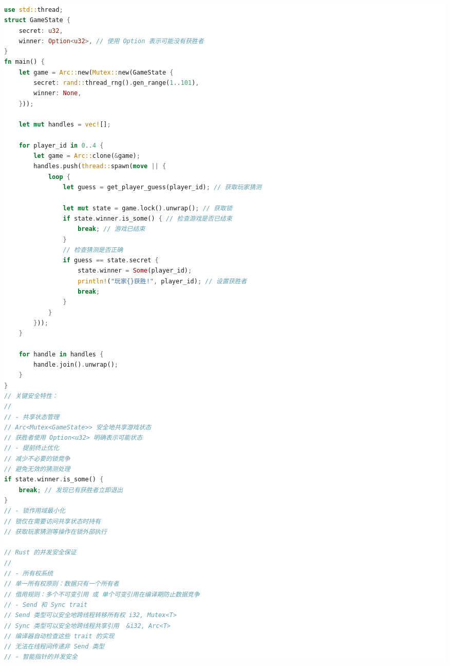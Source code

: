 ```rust
use std::thread;
struct GameState {
    secret: u32,
    winner: Option<u32>, // 使用 Option 表示可能没有获胜者
}
fn main() {
    let game = Arc::new(Mutex::new(GameState {
        secret: rand::thread_rng().gen_range(1..101),
        winner: None,
    }));

    let mut handles = vec![];
    
    for player_id in 0..4 {
        let game = Arc::clone(&game);
        handles.push(thread::spawn(move || {
            loop {
                let guess = get_player_guess(player_id); // 获取玩家猜测
                
                let mut state = game.lock().unwrap(); // 获取锁
                if state.winner.is_some() { // 检查游戏是否已结束
                    break; // 游戏已结束
                }
                // 检查猜测是否正确
                if guess == state.secret {
                    state.winner = Some(player_id);
                    println!("玩家{}获胜!", player_id); // 设置获胜者
                    break;
                }
            }
        }));
    }
  
    for handle in handles {
        handle.join().unwrap();
    }
}
// 关键安全特性：
//
// - 共享状态管理
// Arc<Mutex<GameState>> 安全地共享游戏状态
// 获胜者使用 Option<u32> 明确表示可能状态
// - 提前终止优化
// 减少不必要的锁竞争
// 避免无效的猜测处理
if state.winner.is_some() {
    break; // 发现已有获胜者立即退出
}
// - 锁作用域最小化
// 锁仅在需要访问共享状态时持有
// 获取玩家猜测等操作在锁外部执行

// Rust 的并发安全保证
//
// - 所有权系统
// 单一所有权原则：数据只有一个所有者
// 借用规则：多个不可变引用 或 单个可变引用在编译期防止数据竞争
// - Send 和 Sync trait
// Send	类型可以安全地跨线程转移所有权	i32, Mutex<T>
// Sync	类型可以安全地跨线程共享引用	&i32, Arc<T>
// 编译器自动检查这些 trait 的实现
// 无法在线程间传递非 Send 类型
// - 智能指针的并发安全
```